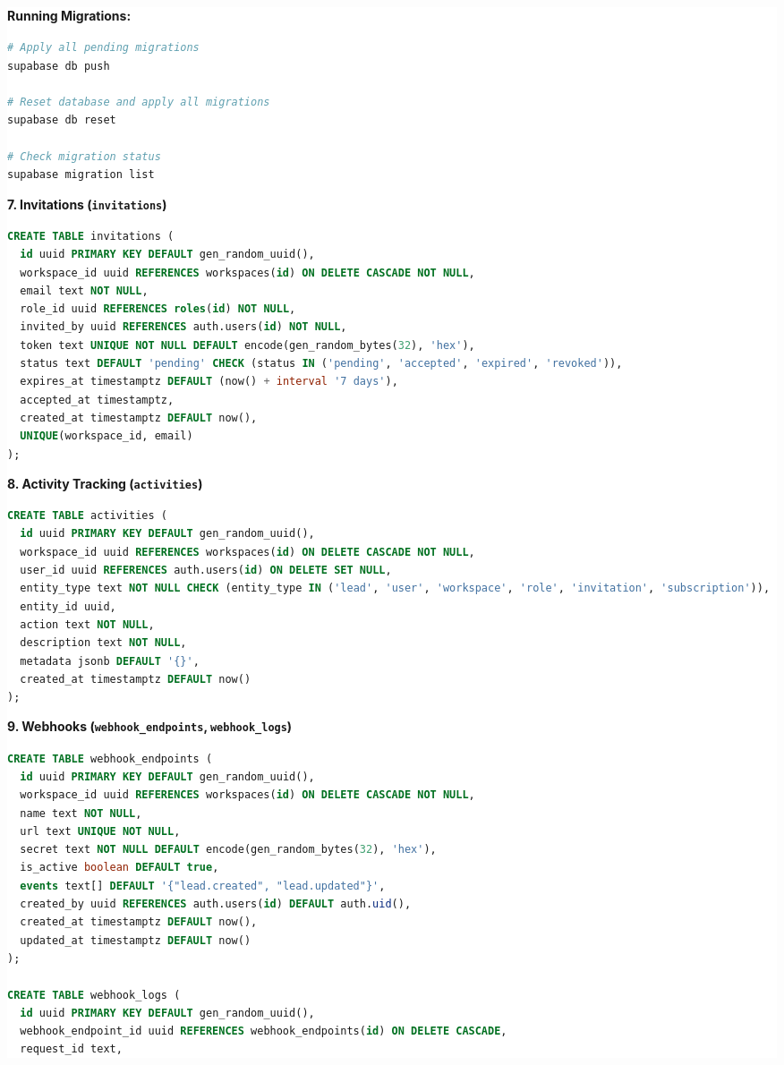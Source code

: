 **Running Migrations:**

```bash
# Apply all pending migrations
supabase db push

# Reset database and apply all migrations
supabase db reset

# Check migration status
supabase migration list
```

**7. Invitations (`invitations`)**

```sql
CREATE TABLE invitations (
  id uuid PRIMARY KEY DEFAULT gen_random_uuid(),
  workspace_id uuid REFERENCES workspaces(id) ON DELETE CASCADE NOT NULL,
  email text NOT NULL,
  role_id uuid REFERENCES roles(id) NOT NULL,
  invited_by uuid REFERENCES auth.users(id) NOT NULL,
  token text UNIQUE NOT NULL DEFAULT encode(gen_random_bytes(32), 'hex'),
  status text DEFAULT 'pending' CHECK (status IN ('pending', 'accepted', 'expired', 'revoked')),
  expires_at timestamptz DEFAULT (now() + interval '7 days'),
  accepted_at timestamptz,
  created_at timestamptz DEFAULT now(),
  UNIQUE(workspace_id, email)
);
```

**8. Activity Tracking (`activities`)**

```sql
CREATE TABLE activities (
  id uuid PRIMARY KEY DEFAULT gen_random_uuid(),
  workspace_id uuid REFERENCES workspaces(id) ON DELETE CASCADE NOT NULL,
  user_id uuid REFERENCES auth.users(id) ON DELETE SET NULL,
  entity_type text NOT NULL CHECK (entity_type IN ('lead', 'user', 'workspace', 'role', 'invitation', 'subscription')),
  entity_id uuid,
  action text NOT NULL,
  description text NOT NULL,
  metadata jsonb DEFAULT '{}',
  created_at timestamptz DEFAULT now()
);
```

**9. Webhooks (`webhook_endpoints`, `webhook_logs`)**

```sql
CREATE TABLE webhook_endpoints (
  id uuid PRIMARY KEY DEFAULT gen_random_uuid(),
  workspace_id uuid REFERENCES workspaces(id) ON DELETE CASCADE NOT NULL,
  name text NOT NULL,
  url text UNIQUE NOT NULL,
  secret text NOT NULL DEFAULT encode(gen_random_bytes(32), 'hex'),
  is_active boolean DEFAULT true,
  events text[] DEFAULT '{"lead.created", "lead.updated"}',
  created_by uuid REFERENCES auth.users(id) DEFAULT auth.uid(),
  created_at timestamptz DEFAULT now(),
  updated_at timestamptz DEFAULT now()
);

CREATE TABLE webhook_logs (
  id uuid PRIMARY KEY DEFAULT gen_random_uuid(),
  webhook_endpoint_id uuid REFERENCES webhook_endpoints(id) ON DELETE CASCADE,
  request_id text,
```